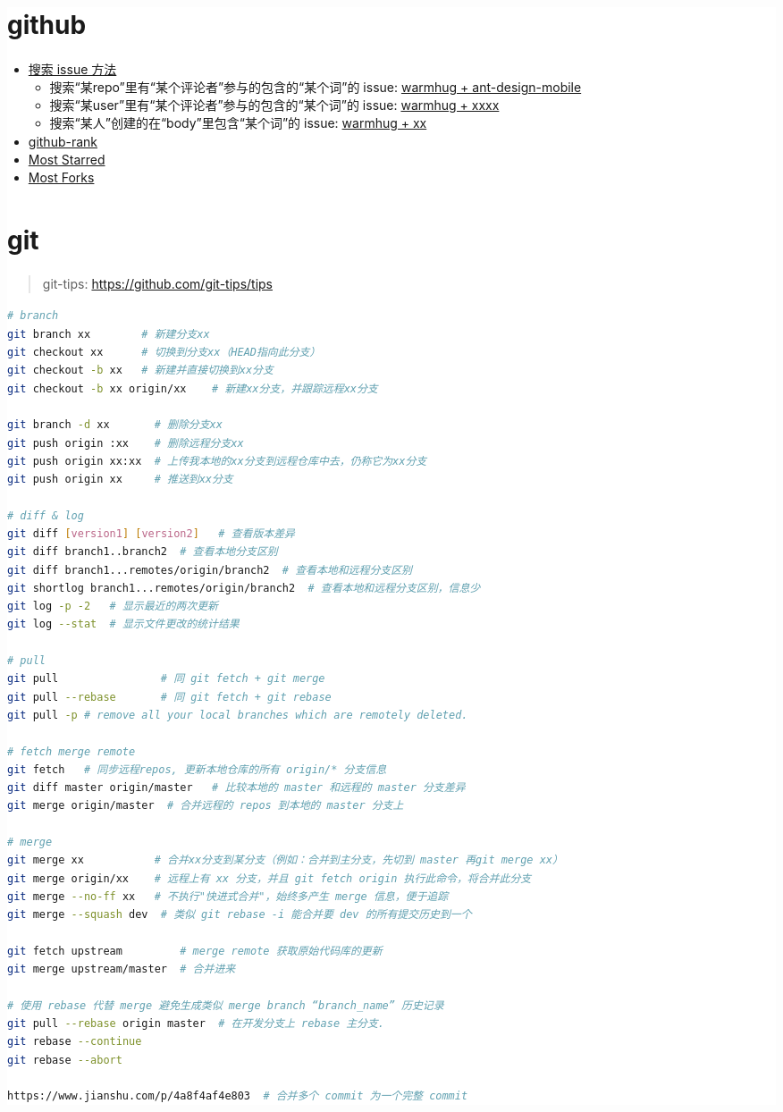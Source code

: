 
# github

- [搜索 issue 方法](https://help.github.com/articles/searching-issues/)
  - 搜索“某repo”里有“某个评论者”参与的包含的“某个词”的 issue: [warmhug + ant-design-mobile](https://github.com/search?utf8=%E2%9C%93&q=xxxx+commenter%3Awarmhug+repo%3Aant-design%2Fant-design-mobile&type=Issues)
  - 搜索“某user”里有“某个评论者”参与的包含的“某个词”的 issue: [warmhug + xxxx](https://github.com/search?utf8=%E2%9C%93&q=xxxx+commenter%3Awarmhug+user%3Aant-design&type=Issues)
  - 搜索“某人”创建的在“body”里包含“某个词”的 issue: [warmhug + xx](https://github.com/search?utf8=%E2%9C%93&q=xx+in%3Abody+author%3Awarmhug&type=Issues)
- [github-rank](http://github-rank.com/star)
- [Most Starred](https://github.com/search?q=stars:%3E1&s=stars&type=Repositories)
- [Most Forks](https://github.com/search?o=desc&q=stars:%3E1&s=forks&type=Repositories)

# git

> git-tips: https://github.com/git-tips/tips

```sh
# branch
git branch xx        # 新建分支xx  
git checkout xx      # 切换到分支xx（HEAD指向此分支）
git checkout -b xx   # 新建并直接切换到xx分支
git checkout -b xx origin/xx    # 新建xx分支，并跟踪远程xx分支

git branch -d xx       # 删除分支xx
git push origin :xx    # 删除远程分支xx
git push origin xx:xx  # 上传我本地的xx分支到远程仓库中去，仍称它为xx分支
git push origin xx     # 推送到xx分支

# diff & log
git diff [version1] [version2]   # 查看版本差异
git diff branch1..branch2  # 查看本地分支区别
git diff branch1...remotes/origin/branch2  # 查看本地和远程分支区别
git shortlog branch1...remotes/origin/branch2  # 查看本地和远程分支区别，信息少
git log -p -2   # 显示最近的两次更新
git log --stat  # 显示文件更改的统计结果

# pull
git pull                # 同 git fetch + git merge
git pull --rebase       # 同 git fetch + git rebase
git pull -p # remove all your local branches which are remotely deleted.

# fetch merge remote
git fetch   # 同步远程repos, 更新本地仓库的所有 origin/* 分支信息
git diff master origin/master   # 比较本地的 master 和远程的 master 分支差异
git merge origin/master  # 合并远程的 repos 到本地的 master 分支上

# merge
git merge xx           # 合并xx分支到某分支（例如：合并到主分支，先切到 master 再git merge xx）
git merge origin/xx    # 远程上有 xx 分支，并且 git fetch origin 执行此命令，将合并此分支
git merge --no-ff xx   # 不执行"快进式合并"，始终多产生 merge 信息，便于追踪
git merge --squash dev  # 类似 git rebase -i 能合并要 dev 的所有提交历史到一个

git fetch upstream         # merge remote 获取原始代码库的更新
git merge upstream/master  # 合并进来

# 使用 rebase 代替 merge 避免生成类似 merge branch “branch_name” 历史记录
git pull --rebase origin master  # 在开发分支上 rebase 主分支.
git rebase --continue
git rebase --abort

https://www.jianshu.com/p/4a8f4af4e803  # 合并多个 commit 为一个完整 commit
```